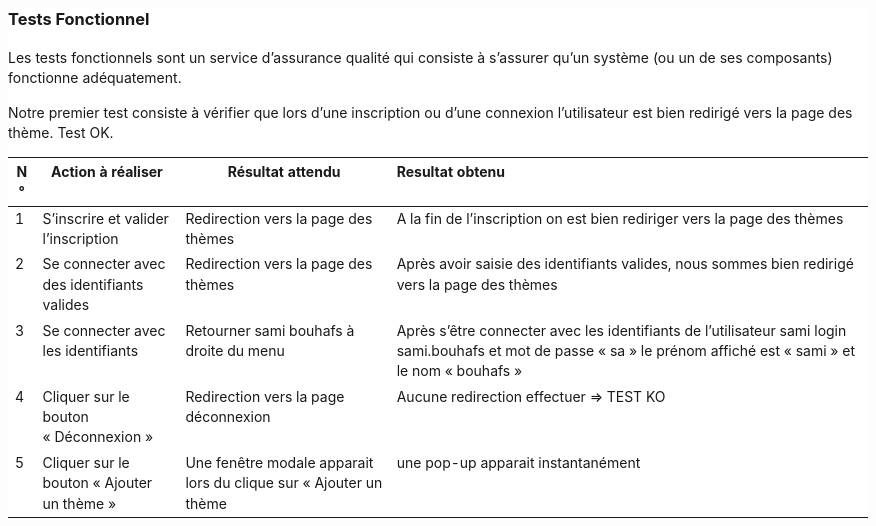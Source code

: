 
### Tests Fonctionnel 

Les tests fonctionnels sont un service d’assurance qualité qui consiste à s’assurer qu’un système (ou un de ses composants) fonctionne adéquatement. 

Notre premier test consiste à vérifier que lors d’une inscription ou d’une connexion l’utilisateur est bien redirigé vers la page des thème. Test OK. 

|N°|Action à réaliser|Résultat attendu|Resultat obtenu|
|-------|--------------------| ------------------ |:----------------| 
1|S’inscrire et valider l’inscription |Redirection vers la page des thèmes|      A la fin de l’inscription on est bien rediriger vers la page des thèmes |
2|	Se connecter avec des identifiants valides | Redirection vers la page des thèmes|Après avoir saisie des identifiants valides, nous sommes bien redirigé vers la page des thèmes|
3|Se connecter avec les identifiants|Retourner sami bouhafs à droite du menu|   Après s’être connecter avec les identifiants de l’utilisateur sami login sami.bouhafs et mot de passe « sa » le prénom affiché est « sami » et le nom « bouhafs » |
4|Cliquer sur le bouton « Déconnexion »|Redirection vers la page déconnexion |    Aucune redirection effectuer => TEST KO |
5|Cliquer sur le bouton « Ajouter un thème »|Une fenêtre modale apparait lors du clique sur « Ajouter un thème|une pop-up apparait instantanément 			                                                                
											 	 				   

